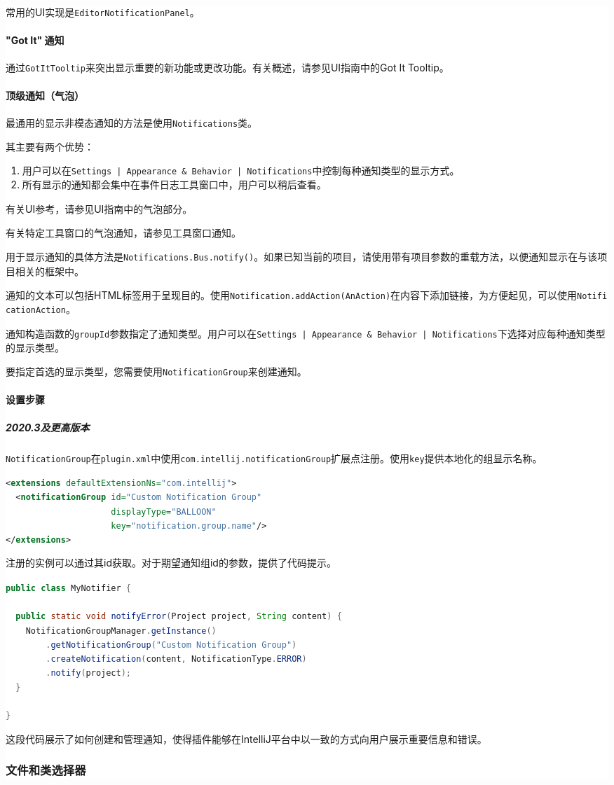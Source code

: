 常用的UI实现是`EditorNotificationPanel`。

#### "Got It" 通知

通过`GotItTooltip`来突出显示重要的新功能或更改功能。有关概述，请参见UI指南中的Got It Tooltip。

#### 顶级通知（气泡）

最通用的显示非模态通知的方法是使用`Notifications`类。

其主要有两个优势：

1. 用户可以在`Settings | Appearance & Behavior | Notifications`中控制每种通知类型的显示方式。
2. 所有显示的通知都会集中在事件日志工具窗口中，用户可以稍后查看。

有关UI参考，请参见UI指南中的气泡部分。

有关特定工具窗口的气泡通知，请参见工具窗口通知。

用于显示通知的具体方法是`Notifications.Bus.notify()`。如果已知当前的项目，请使用带有项目参数的重载方法，以便通知显示在与该项目相关的框架中。

通知的文本可以包括HTML标签用于呈现目的。使用`Notification.addAction(AnAction)`在内容下添加链接，为方便起见，可以使用`NotificationAction`。

通知构造函数的`groupId`参数指定了通知类型。用户可以在`Settings | Appearance & Behavior | Notifications`下选择对应每种通知类型的显示类型。

要指定首选的显示类型，您需要使用`NotificationGroup`来创建通知。

#### 设置步骤

##### 2020.3及更高版本

`NotificationGroup`在`plugin.xml`中使用`com.intellij.notificationGroup`扩展点注册。使用`key`提供本地化的组显示名称。

```xml
<extensions defaultExtensionNs="com.intellij">
  <notificationGroup id="Custom Notification Group"
                     displayType="BALLOON"
                     key="notification.group.name"/>
</extensions>
```

注册的实例可以通过其id获取。对于期望通知组id的参数，提供了代码提示。

```java
public class MyNotifier {

  public static void notifyError(Project project, String content) {
    NotificationGroupManager.getInstance()
        .getNotificationGroup("Custom Notification Group")
        .createNotification(content, NotificationType.ERROR)
        .notify(project);
  }

}
```

这段代码展示了如何创建和管理通知，使得插件能够在IntelliJ平台中以一致的方式向用户展示重要信息和错误。

### 文件和类选择器
